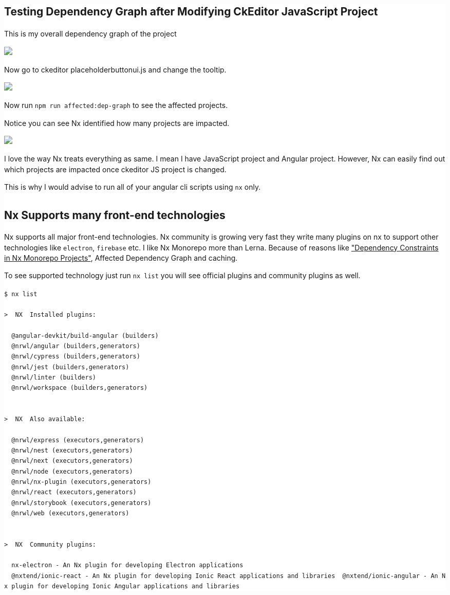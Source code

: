 ## Testing Dependency Graph after Modifying CkEditor JavaScript Project

This is my overall dependency graph of the project

![](https://i.imgur.com/eycLmti.png)

Now go to ckeditor placeholderbuttonui.js and change the tooltip.

![](https://i.imgur.com/XwaTLQb.png)

Now run `npm run affected:dep-graph` to see the affected projects.

Notice you can see Nx identified how many projects are impacted.

![](https://i.imgur.com/WO4pn4Y.png)

I love the way Nx treats everything as same. I mean I have JavaScript project
and Angular project. However, Nx can easily find out which projects are impacted
once ckeditor JS project is changed.

This is why I would advise to run all of your angular cli scripts using `nx`
only.

## Nx Supports many front-end technologies

Nx supports all major front-end technologies. Nx community is growing very fast
they write many plugins on nx to support other technologies like `electron`,
`firebase` etc. I like Nx Monorepo more than Lerna. Because of reasons like
["Dependency Constraints in Nx Monorepo Projects"](https://rupeshtiwari.github.io/2021-01-30-enforcing-dependency-constraints-in-nx-monorepo-projects/),
Affected Dependency Graph and caching.

To see supported technology just run `nx list` you will see official plugins and
community plugins as well.

```shell
$ nx list

>  NX  Installed plugins:

  @angular-devkit/build-angular (builders)
  @nrwl/angular (builders,generators)
  @nrwl/cypress (builders,generators)
  @nrwl/jest (builders,generators)
  @nrwl/linter (builders)
  @nrwl/workspace (builders,generators)


>  NX  Also available:

  @nrwl/express (executors,generators)
  @nrwl/nest (executors,generators)
  @nrwl/next (executors,generators)
  @nrwl/node (executors,generators)
  @nrwl/nx-plugin (executors,generators)
  @nrwl/react (executors,generators)
  @nrwl/storybook (executors,generators)
  @nrwl/web (executors,generators)


>  NX  Community plugins:

  nx-electron - An Nx plugin for developing Electron applications
  @nxtend/ionic-react - An Nx plugin for developing Ionic React applications and libraries  @nxtend/ionic-angular - An Nx plugin for developing Ionic Angular applications and libraries
```